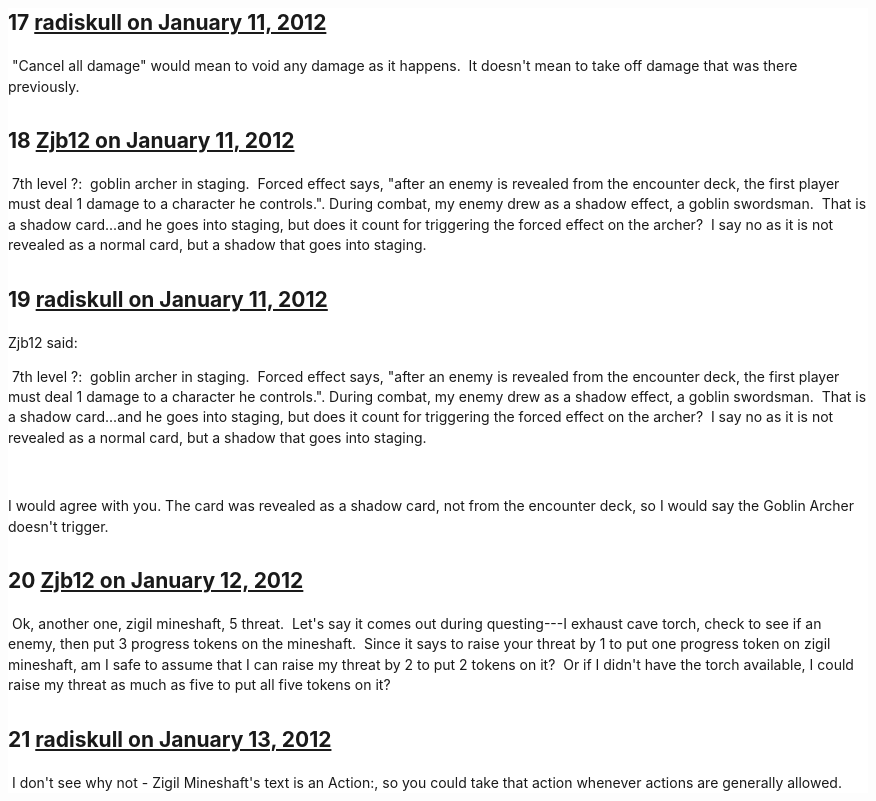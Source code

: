 ## 17 [radiskull on January 11, 2012](https://community.fantasyflightgames.com/topic/58639-khazad-d%C3%BBm-card-questions/?do=findComment&comment=577996)

 "Cancel all damage" would mean to void any damage as it happens.  It doesn't mean to take off damage that was there previously.

## 18 [Zjb12 on January 11, 2012](https://community.fantasyflightgames.com/topic/58639-khazad-d%C3%BBm-card-questions/?do=findComment&comment=578264)

 7th level ?:  goblin archer in staging.  Forced effect says, "after an enemy is revealed from the encounter deck, the first player must deal 1 damage to a character he controls.". During combat, my enemy drew as a shadow effect, a goblin swordsman.  That is a shadow card...and he goes into staging, but does it count for triggering the forced effect on the archer?  I say no as it is not revealed as a normal card, but a shadow that goes into staging.

## 19 [radiskull on January 11, 2012](https://community.fantasyflightgames.com/topic/58639-khazad-d%C3%BBm-card-questions/?do=findComment&comment=578272)

Zjb12 said:

 7th level ?:  goblin archer in staging.  Forced effect says, "after an enemy is revealed from the encounter deck, the first player must deal 1 damage to a character he controls.". During combat, my enemy drew as a shadow effect, a goblin swordsman.  That is a shadow card...and he goes into staging, but does it count for triggering the forced effect on the archer?  I say no as it is not revealed as a normal card, but a shadow that goes into staging.



 

I would agree with you. The card was revealed as a shadow card, not from the encounter deck, so I would say the Goblin Archer doesn't trigger.

## 20 [Zjb12 on January 12, 2012](https://community.fantasyflightgames.com/topic/58639-khazad-d%C3%BBm-card-questions/?do=findComment&comment=578694)

 Ok, another one, zigil mineshaft, 5 threat.  Let's say it comes out during questing---I exhaust cave torch, check to see if an enemy, then put 3 progress tokens on the mineshaft.  Since it says to raise your threat by 1 to put one progress token on zigil mineshaft, am I safe to assume that I can raise my threat by 2 to put 2 tokens on it?  Or if I didn't have the torch available, I could raise my threat as much as five to put all five tokens on it?

## 21 [radiskull on January 13, 2012](https://community.fantasyflightgames.com/topic/58639-khazad-d%C3%BBm-card-questions/?do=findComment&comment=578768)

 I don't see why not - Zigil Mineshaft's text is an Action:, so you could take that action whenever actions are generally allowed.
